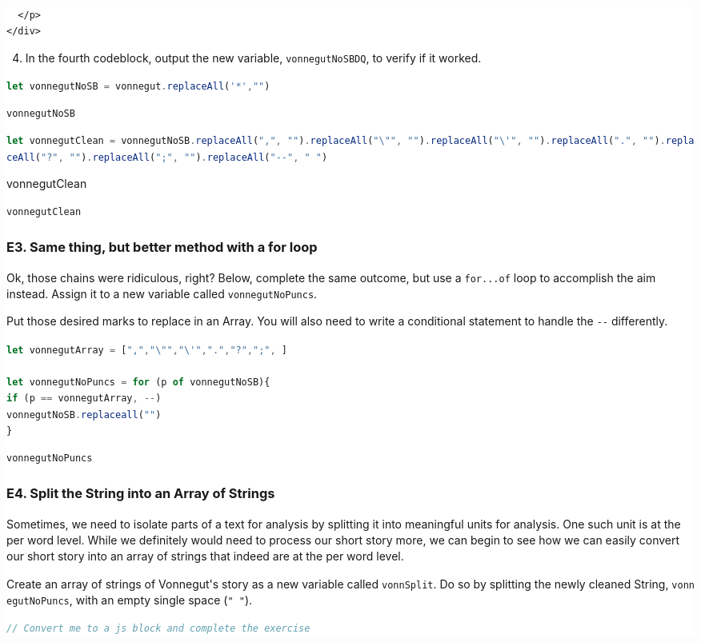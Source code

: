       </p>
    </div>
4. In the fourth codeblock, output the new variable, `vonnegutNoSBDQ`, to verify if it worked.

```js
let vonnegutNoSB = vonnegut.replaceAll('*',"")
```

```js
vonnegutNoSB
```

```js
let vonnegutClean = vonnegutNoSB.replaceAll(",", "").replaceAll("\"", "").replaceAll("\'", "").replaceAll(".", "").replaceAll("?", "").replaceAll(";", "").replaceAll("--", " ")
```

vonnegutClean

```js
vonnegutClean
```

### E3. Same thing, but better method with a for loop

Ok, those chains were ridiculous, right? Below, complete the same outcome, but use a `for...of` loop to accomplish the aim instead. Assign it to a new variable called `vonnegutNoPuncs`.

<p class="tip">
  Put those desired marks to replace in an Array. You will also need to write a conditional statement to handle the <code>--</code> differently.
</p>

```js
let vonnegutArray = [",","\"","\'",".","?",";", ]

let vonnegutNoPuncs = for (p of vonnegutNoSB){
if (p == vonnegutArray, --) 
vonnegutNoSB.replaceall("")
}
```

```js
vonnegutNoPuncs
```

### E4. Split the String into an Array of Strings

Sometimes, we need to isolate parts of a text for analysis by splitting it into meaningful units for analysis. One such unit is at the per word level. While we definitely would need to process our short story more, we can begin to see how we can easily convert our short story into an array of strings that indeed are at the per word level.

Create an array of strings of Vonnegut's story as a new variable called `vonnSplit`. Do so by splitting the newly cleaned String, `vonnegutNoPuncs`, with an empty single space (`" "`).

```javascript
// Convert me to a js block and complete the exercise
```

